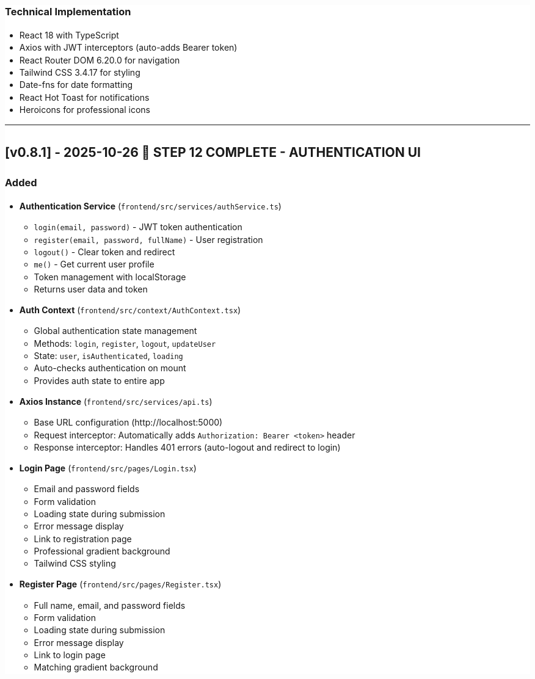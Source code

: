 ### Technical Implementation
- React 18 with TypeScript
- Axios with JWT interceptors (auto-adds Bearer token)
- React Router DOM 6.20.0 for navigation
- Tailwind CSS 3.4.17 for styling
- Date-fns for date formatting
- React Hot Toast for notifications
- Heroicons for professional icons

---

## [v0.8.1] - 2025-10-26 🔐 **STEP 12 COMPLETE - AUTHENTICATION UI**

### Added
- **Authentication Service** (`frontend/src/services/authService.ts`)
  - `login(email, password)` - JWT token authentication
  - `register(email, password, fullName)` - User registration
  - `logout()` - Clear token and redirect
  - `me()` - Get current user profile
  - Token management with localStorage
  - Returns user data and token

- **Auth Context** (`frontend/src/context/AuthContext.tsx`)
  - Global authentication state management
  - Methods: `login`, `register`, `logout`, `updateUser`
  - State: `user`, `isAuthenticated`, `loading`
  - Auto-checks authentication on mount
  - Provides auth state to entire app

- **Axios Instance** (`frontend/src/services/api.ts`)
  - Base URL configuration (http://localhost:5000)
  - Request interceptor: Automatically adds `Authorization: Bearer <token>` header
  - Response interceptor: Handles 401 errors (auto-logout and redirect to login)

- **Login Page** (`frontend/src/pages/Login.tsx`)
  - Email and password fields
  - Form validation
  - Loading state during submission
  - Error message display
  - Link to registration page
  - Professional gradient background
  - Tailwind CSS styling

- **Register Page** (`frontend/src/pages/Register.tsx`)
  - Full name, email, and password fields
  - Form validation
  - Loading state during submission
  - Error message display
  - Link to login page
  - Matching gradient background
